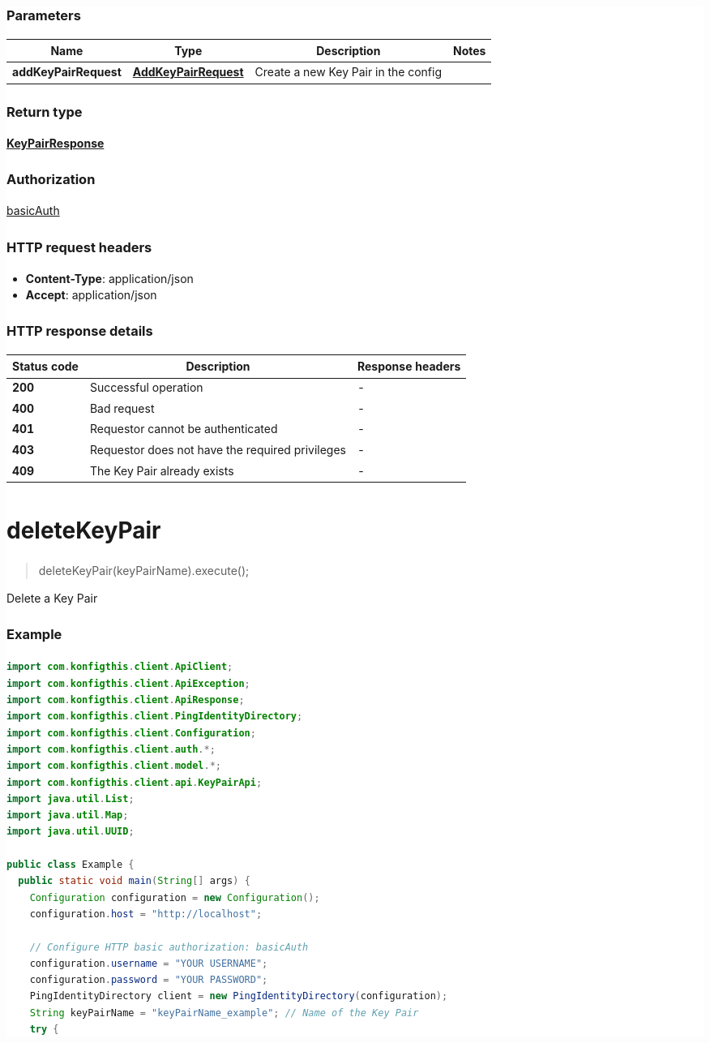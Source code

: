 ### Parameters

| Name | Type | Description  | Notes |
|------------- | ------------- | ------------- | -------------|
| **addKeyPairRequest** | [**AddKeyPairRequest**](AddKeyPairRequest.md)| Create a new Key Pair in the config | |

### Return type

[**KeyPairResponse**](KeyPairResponse.md)

### Authorization

[basicAuth](../README.md#basicAuth)

### HTTP request headers

 - **Content-Type**: application/json
 - **Accept**: application/json

### HTTP response details
| Status code | Description | Response headers |
|-------------|-------------|------------------|
| **200** | Successful operation |  -  |
| **400** | Bad request |  -  |
| **401** | Requestor cannot be authenticated |  -  |
| **403** | Requestor does not have the required privileges |  -  |
| **409** | The Key Pair already exists |  -  |

<a name="deleteKeyPair"></a>
# **deleteKeyPair**
> deleteKeyPair(keyPairName).execute();

Delete a Key Pair

### Example
```java
import com.konfigthis.client.ApiClient;
import com.konfigthis.client.ApiException;
import com.konfigthis.client.ApiResponse;
import com.konfigthis.client.PingIdentityDirectory;
import com.konfigthis.client.Configuration;
import com.konfigthis.client.auth.*;
import com.konfigthis.client.model.*;
import com.konfigthis.client.api.KeyPairApi;
import java.util.List;
import java.util.Map;
import java.util.UUID;

public class Example {
  public static void main(String[] args) {
    Configuration configuration = new Configuration();
    configuration.host = "http://localhost";
    
    // Configure HTTP basic authorization: basicAuth
    configuration.username = "YOUR USERNAME";
    configuration.password = "YOUR PASSWORD";
    PingIdentityDirectory client = new PingIdentityDirectory(configuration);
    String keyPairName = "keyPairName_example"; // Name of the Key Pair
    try {
```